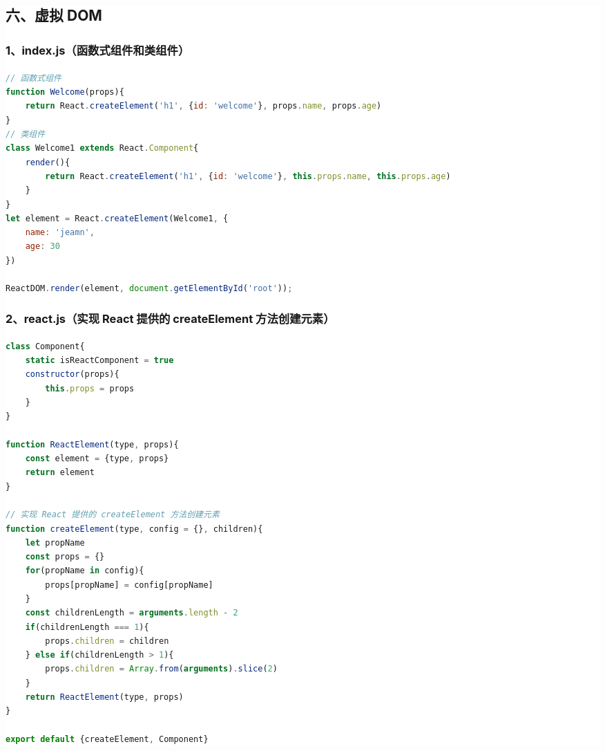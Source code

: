 ## 六、虚拟 DOM 
### 1、index.js（函数式组件和类组件）
```js
// 函数式组件
function Welcome(props){
    return React.createElement('h1', {id: 'welcome'}, props.name, props.age)
}
// 类组件
class Welcome1 extends React.Component{
    render(){
        return React.createElement('h1', {id: 'welcome'}, this.props.name, this.props.age)
    }
} 
let element = React.createElement(Welcome1, {
    name: 'jeamn',
    age: 30
})

ReactDOM.render(element, document.getElementById('root'));
```

### 2、react.js（实现 React 提供的 createElement 方法创建元素）
```js
class Component{
    static isReactComponent = true
    constructor(props){
        this.props = props
    }
}

function ReactElement(type, props){
    const element = {type, props}
    return element
}

// 实现 React 提供的 createElement 方法创建元素
function createElement(type, config = {}, children){
    let propName
    const props = {}
    for(propName in config){
        props[propName] = config[propName]
    }
    const childrenLength = arguments.length - 2
    if(childrenLength === 1){
        props.children = children
    } else if(childrenLength > 1){
        props.children = Array.from(arguments).slice(2)
    }
    return ReactElement(type, props)
}

export default {createElement, Component}
```
